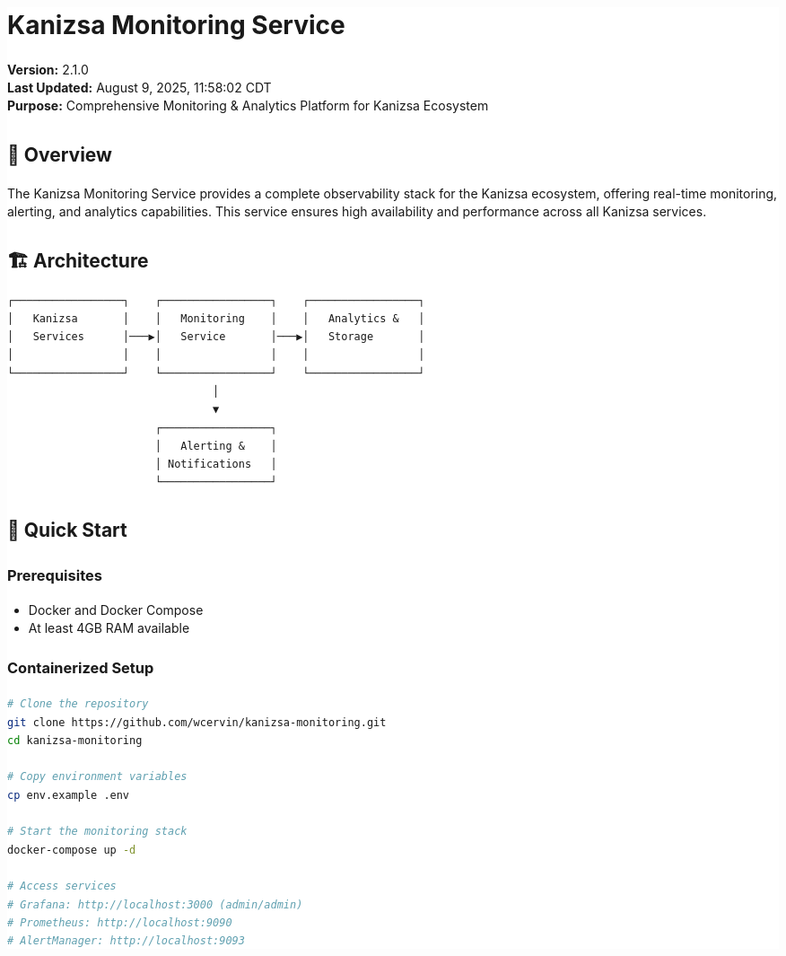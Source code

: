 # Kanizsa Monitoring Service

**Version:** 2.1.0  
**Last Updated:** August 9, 2025, 11:58:02 CDT  
**Purpose:** Comprehensive Monitoring & Analytics Platform for Kanizsa Ecosystem

## 🎯 **Overview**

The Kanizsa Monitoring Service provides a complete observability stack for the Kanizsa ecosystem, offering real-time monitoring, alerting, and analytics capabilities. This service ensures high availability and performance across all Kanizsa services.

## 🏗️ **Architecture**

```
┌─────────────────┐    ┌─────────────────┐    ┌─────────────────┐
│   Kanizsa       │    │   Monitoring    │    │   Analytics &   │
│   Services      │───▶│   Service       │───▶│   Storage       │
│                 │    │                 │    │                 │
└─────────────────┘    └─────────────────┘    └─────────────────┘
                                │
                                ▼
                       ┌─────────────────┐
                       │   Alerting &    │
                       │ Notifications   │
                       └─────────────────┘
```

## 🚀 **Quick Start**

### Prerequisites
- Docker and Docker Compose
- At least 4GB RAM available

### Containerized Setup
```bash
# Clone the repository
git clone https://github.com/wcervin/kanizsa-monitoring.git
cd kanizsa-monitoring

# Copy environment variables
cp env.example .env

# Start the monitoring stack
docker-compose up -d

# Access services
# Grafana: http://localhost:3000 (admin/admin)
# Prometheus: http://localhost:9090
# AlertManager: http://localhost:9093
```
